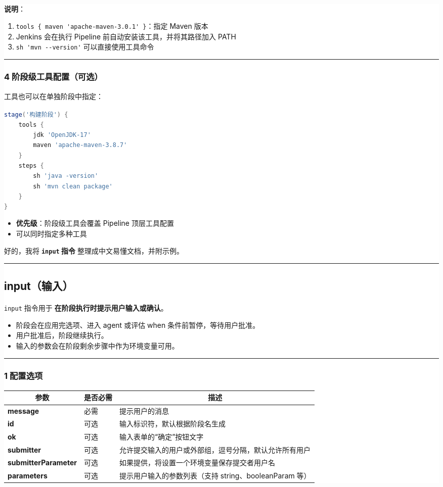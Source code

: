 **说明**：

1. `tools { maven 'apache-maven-3.0.1' }`：指定 Maven 版本
2. Jenkins 会在执行 Pipeline 前自动安装该工具，并将其路径加入 PATH
3. `sh 'mvn --version'` 可以直接使用工具命令

------

### 4 阶段级工具配置（可选）

工具也可以在单独阶段中指定：

```groovy
stage('构建阶段') {
    tools {
        jdk 'OpenJDK-17'
        maven 'apache-maven-3.8.7'
    }
    steps {
        sh 'java -version'
        sh 'mvn clean package'
    }
}
```

- **优先级**：阶段级工具会覆盖 Pipeline 顶层工具配置
- 可以同时指定多种工具



好的，我将 **`input` 指令** 整理成中文易懂文档，并附示例。

------

##  input（输入）

`input` 指令用于 **在阶段执行时提示用户输入或确认**。

- 阶段会在应用完选项、进入 agent 或评估 when 条件前暂停，等待用户批准。
- 用户批准后，阶段继续执行。
- 输入的参数会在阶段剩余步骤中作为环境变量可用。

------

### 1 配置选项

| 参数                   | 是否必需 | 描述                                                   |
| ---------------------- | -------- | ------------------------------------------------------ |
| **message**            | 必需     | 提示用户的消息                                         |
| **id**                 | 可选     | 输入标识符，默认根据阶段名生成                         |
| **ok**                 | 可选     | 输入表单的“确定”按钮文字                               |
| **submitter**          | 可选     | 允许提交输入的用户或外部组，逗号分隔，默认允许所有用户 |
| **submitterParameter** | 可选     | 如果提供，将设置一个环境变量保存提交者用户名           |
| **parameters**         | 可选     | 提示用户输入的参数列表（支持 string、booleanParam 等） |
